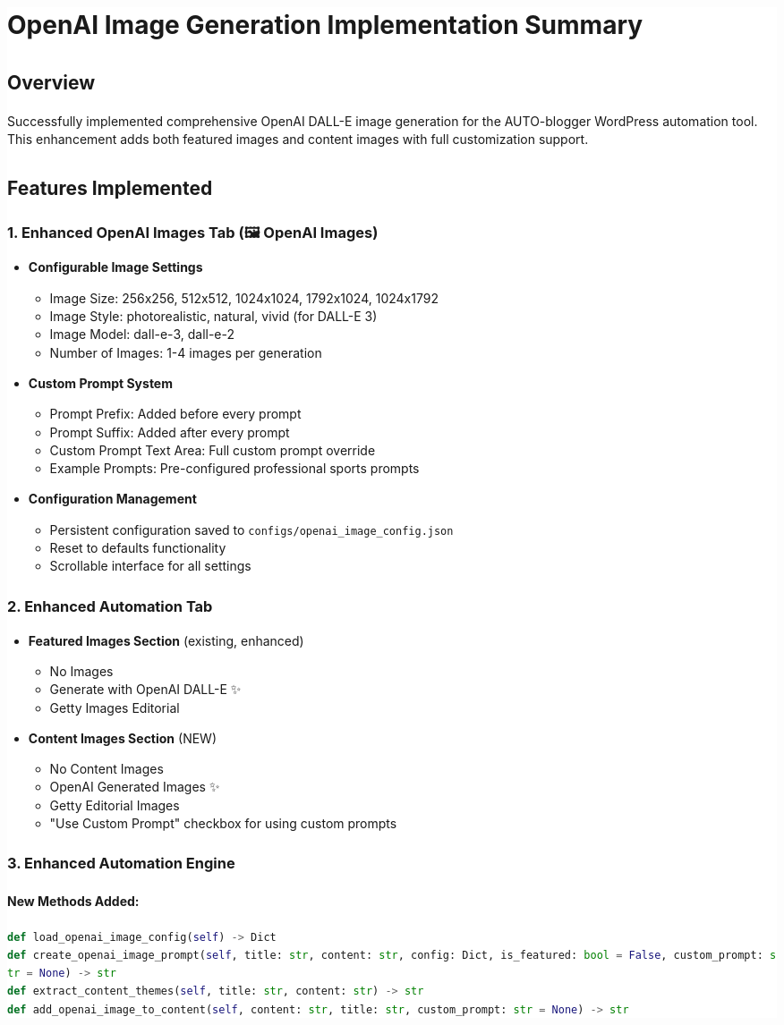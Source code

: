 # OpenAI Image Generation Implementation Summary

## Overview
Successfully implemented comprehensive OpenAI DALL-E image generation for the AUTO-blogger WordPress automation tool. This enhancement adds both featured images and content images with full customization support.

## Features Implemented

### 1. Enhanced OpenAI Images Tab (🖼️ OpenAI Images)
- **Configurable Image Settings**
  - Image Size: 256x256, 512x512, 1024x1024, 1792x1024, 1024x1792
  - Image Style: photorealistic, natural, vivid (for DALL-E 3)
  - Image Model: dall-e-3, dall-e-2
  - Number of Images: 1-4 images per generation

- **Custom Prompt System**
  - Prompt Prefix: Added before every prompt
  - Prompt Suffix: Added after every prompt
  - Custom Prompt Text Area: Full custom prompt override
  - Example Prompts: Pre-configured professional sports prompts

- **Configuration Management**
  - Persistent configuration saved to `configs/openai_image_config.json`
  - Reset to defaults functionality
  - Scrollable interface for all settings

### 2. Enhanced Automation Tab
- **Featured Images Section** (existing, enhanced)
  - No Images
  - Generate with OpenAI DALL-E ✨
  - Getty Images Editorial

- **Content Images Section** (NEW)
  - No Content Images
  - OpenAI Generated Images ✨
  - Getty Editorial Images
  - "Use Custom Prompt" checkbox for using custom prompts

### 3. Enhanced Automation Engine

#### New Methods Added:
```python
def load_openai_image_config(self) -> Dict
def create_openai_image_prompt(self, title: str, content: str, config: Dict, is_featured: bool = False, custom_prompt: str = None) -> str
def extract_content_themes(self, title: str, content: str) -> str
def add_openai_image_to_content(self, content: str, title: str, custom_prompt: str = None) -> str
```
